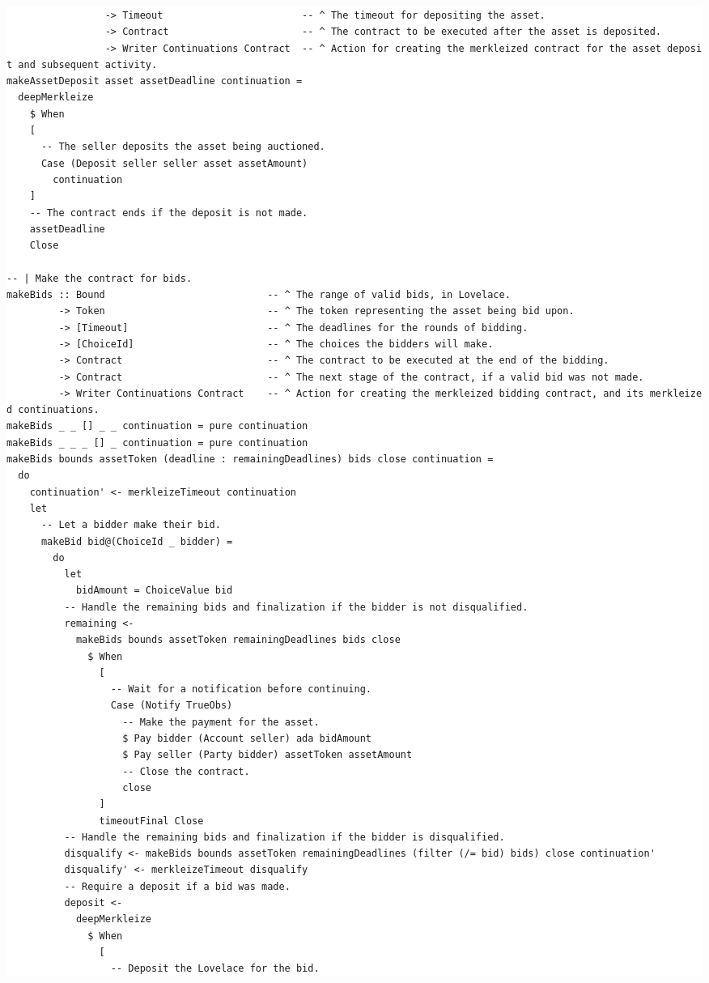 ```
                 -> Timeout                        -- ^ The timeout for depositing the asset.
                 -> Contract                       -- ^ The contract to be executed after the asset is deposited.
                 -> Writer Continuations Contract  -- ^ Action for creating the merkleized contract for the asset deposit and subsequent activity.
makeAssetDeposit asset assetDeadline continuation =
  deepMerkleize
    $ When
    [
      -- The seller deposits the asset being auctioned.
      Case (Deposit seller seller asset assetAmount)
        continuation
    ]
    -- The contract ends if the deposit is not made.
    assetDeadline
    Close

-- | Make the contract for bids.
makeBids :: Bound                            -- ^ The range of valid bids, in Lovelace.
         -> Token                            -- ^ The token representing the asset being bid upon.
         -> [Timeout]                        -- ^ The deadlines for the rounds of bidding.
         -> [ChoiceId]                       -- ^ The choices the bidders will make.
         -> Contract                         -- ^ The contract to be executed at the end of the bidding.
         -> Contract                         -- ^ The next stage of the contract, if a valid bid was not made.
         -> Writer Continuations Contract    -- ^ Action for creating the merkleized bidding contract, and its merkleized continuations.
makeBids _ _ [] _ _ continuation = pure continuation
makeBids _ _ _ [] _ continuation = pure continuation
makeBids bounds assetToken (deadline : remainingDeadlines) bids close continuation =
  do
    continuation' <- merkleizeTimeout continuation
    let
      -- Let a bidder make their bid.
      makeBid bid@(ChoiceId _ bidder) =
        do
          let
            bidAmount = ChoiceValue bid
          -- Handle the remaining bids and finalization if the bidder is not disqualified.
          remaining <-
            makeBids bounds assetToken remainingDeadlines bids close
              $ When
                [
                  -- Wait for a notification before continuing.
                  Case (Notify TrueObs)
                    -- Make the payment for the asset.
                    $ Pay bidder (Account seller) ada bidAmount
                    $ Pay seller (Party bidder) assetToken assetAmount
                    -- Close the contract.
                    close
                ]
                timeoutFinal Close
          -- Handle the remaining bids and finalization if the bidder is disqualified.
          disqualify <- makeBids bounds assetToken remainingDeadlines (filter (/= bid) bids) close continuation'
          disqualify' <- merkleizeTimeout disqualify
          -- Require a deposit if a bid was made.
          deposit <-
            deepMerkleize
              $ When
                [
                  -- Deposit the Lovelace for the bid.
```
